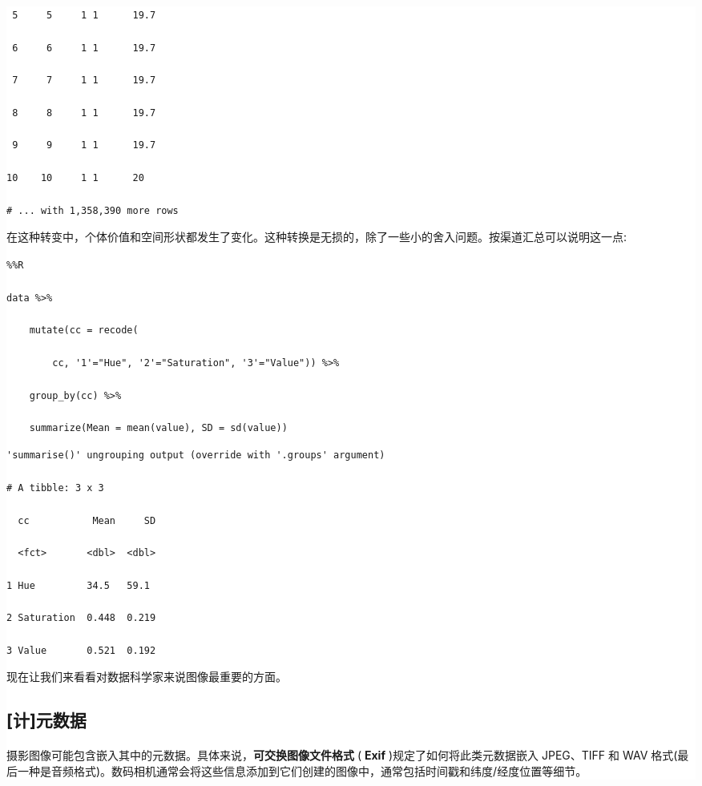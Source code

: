 ```
 5     5     1 1      19.7

 6     6     1 1      19.7

 7     7     1 1      19.7

 8     8     1 1      19.7

 9     9     1 1      19.7

10    10     1 1      20  

# ... with 1,358,390 more rows 
```

在这种转变中，个体价值和空间形状都发生了变化。这种转换是无损的，除了一些小的舍入问题。按渠道汇总可以说明这一点:

```
%%R

data %>% 

    mutate(cc = recode(

        cc, '1'="Hue", '2'="Saturation", '3'="Value")) %>%

    group_by(cc) %>%

    summarize(Mean = mean(value), SD = sd(value)) 
```

```
'summarise()' ungrouping output (override with '.groups' argument)

# A tibble: 3 x 3

  cc           Mean     SD

  <fct>       <dbl>  <dbl>

1 Hue         34.5   59.1  

2 Saturation  0.448  0.219

3 Value       0.521  0.192 
```

现在让我们来看看对数据科学家来说图像最重要的方面。

## [计]元数据

摄影图像可能包含嵌入其中的元数据。具体来说，**可交换图像文件格式** ( **Exif** )规定了如何将此类元数据嵌入 JPEG、TIFF 和 WAV 格式(最后一种是音频格式)。数码相机通常会将这些信息添加到它们创建的图像中，通常包括时间戳和纬度/经度位置等细节。
